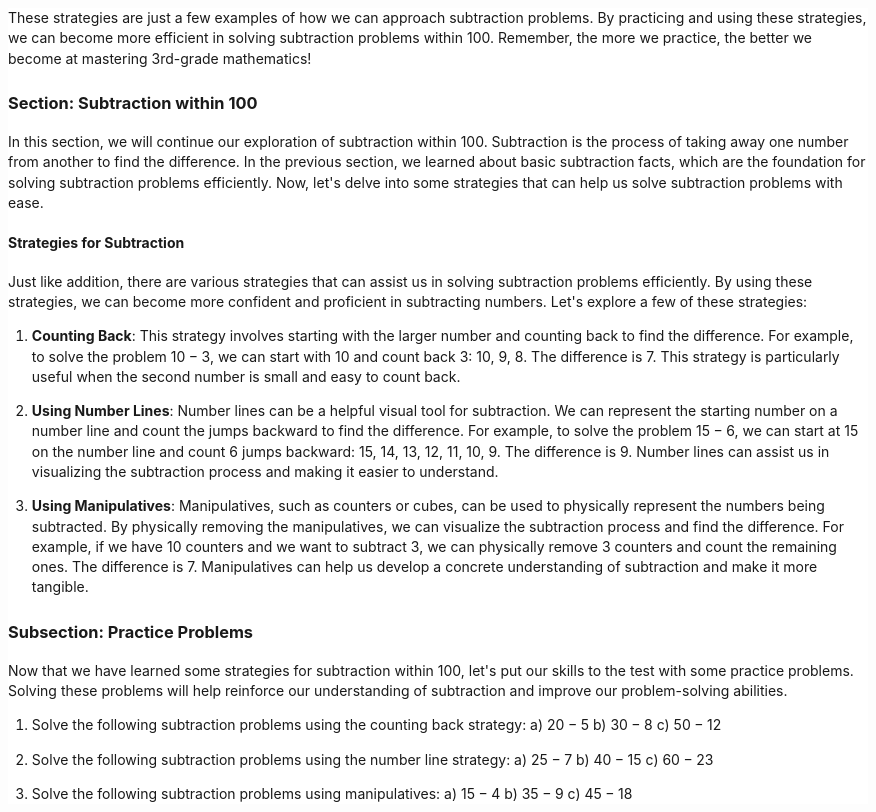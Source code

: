 These strategies are just a few examples of how we can approach subtraction problems. By practicing and using these strategies, we can become more efficient in solving subtraction problems within 100. Remember, the more we practice, the better we become at mastering 3rd-grade mathematics!

### Section: Subtraction within 100

In this section, we will continue our exploration of subtraction within 100. Subtraction is the process of taking away one number from another to find the difference. In the previous section, we learned about basic subtraction facts, which are the foundation for solving subtraction problems efficiently. Now, let's delve into some strategies that can help us solve subtraction problems with ease.

#### Strategies for Subtraction

Just like addition, there are various strategies that can assist us in solving subtraction problems efficiently. By using these strategies, we can become more confident and proficient in subtracting numbers. Let's explore a few of these strategies:

1. **Counting Back**: This strategy involves starting with the larger number and counting back to find the difference. For example, to solve the problem $10 - 3$, we can start with 10 and count back 3: 10, 9, 8. The difference is 7. This strategy is particularly useful when the second number is small and easy to count back.

2. **Using Number Lines**: Number lines can be a helpful visual tool for subtraction. We can represent the starting number on a number line and count the jumps backward to find the difference. For example, to solve the problem $15 - 6$, we can start at 15 on the number line and count 6 jumps backward: 15, 14, 13, 12, 11, 10, 9. The difference is 9. Number lines can assist us in visualizing the subtraction process and making it easier to understand.

3. **Using Manipulatives**: Manipulatives, such as counters or cubes, can be used to physically represent the numbers being subtracted. By physically removing the manipulatives, we can visualize the subtraction process and find the difference. For example, if we have 10 counters and we want to subtract 3, we can physically remove 3 counters and count the remaining ones. The difference is 7. Manipulatives can help us develop a concrete understanding of subtraction and make it more tangible.

### Subsection: Practice Problems

Now that we have learned some strategies for subtraction within 100, let's put our skills to the test with some practice problems. Solving these problems will help reinforce our understanding of subtraction and improve our problem-solving abilities.

1. Solve the following subtraction problems using the counting back strategy:
   a) $20 - 5$
   b) $30 - 8$
   c) $50 - 12$

2. Solve the following subtraction problems using the number line strategy:
   a) $25 - 7$
   b) $40 - 15$
   c) $60 - 23$

3. Solve the following subtraction problems using manipulatives:
   a) $15 - 4$
   b) $35 - 9$
   c) $45 - 18$
